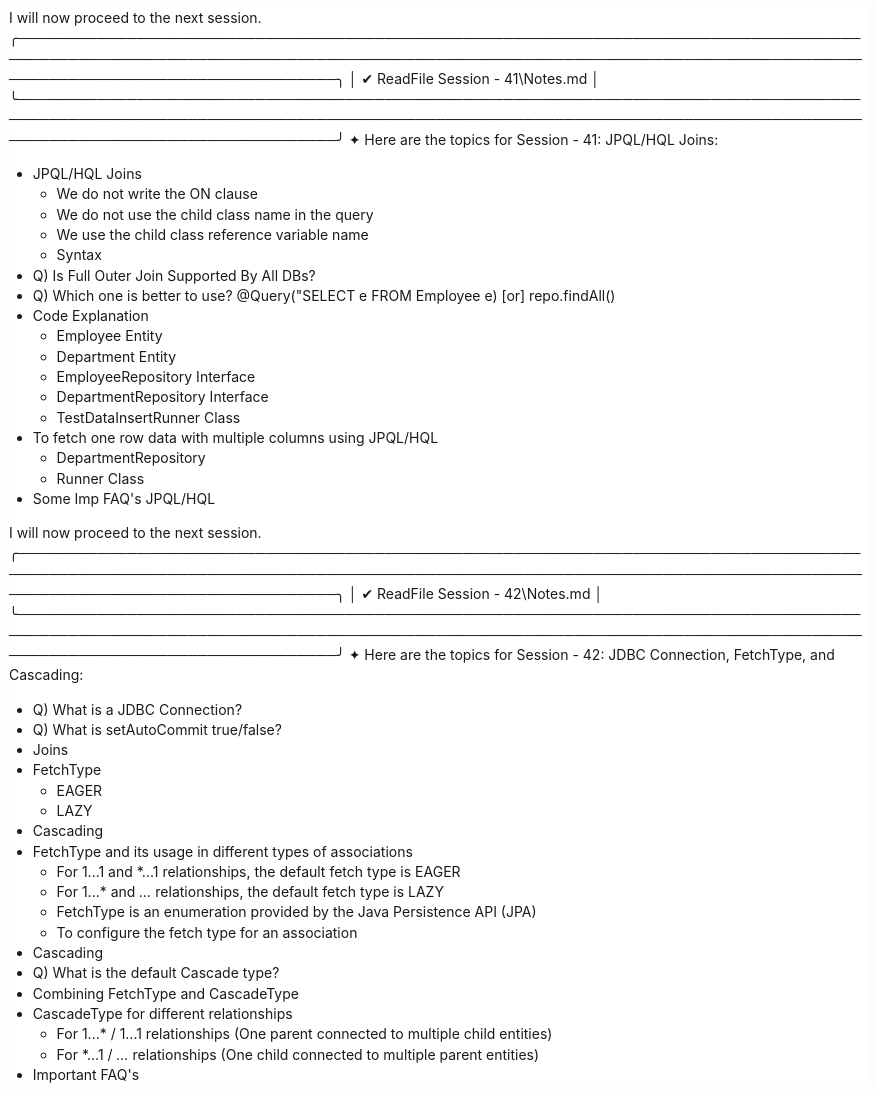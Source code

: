 
I will now proceed to the next session.
╭────────────────────────────────────────────────────────────────────────────────────────────────────────────────────────────────────────────────────────────────────────────────────────────────────────────╮
│ ✔  ReadFile Session - 41\Notes.md                                                                                                                                                                          │
╰────────────────────────────────────────────────────────────────────────────────────────────────────────────────────────────────────────────────────────────────────────────────────────────────────────────╯
✦ Here are the topics for Session - 41: JPQL/HQL Joins:


* JPQL/HQL Joins
    * We do not write the ON clause
    * We do not use the child class name in the query
    * We use the child class reference variable name
    * Syntax
* Q) Is Full Outer Join Supported By All DBs?
* Q) Which one is better to use? @Query("SELECT e FROM Employee e) [or] repo.findAll()
* Code Explanation
    * Employee Entity
    * Department Entity
    * EmployeeRepository Interface
    * DepartmentRepository Interface
    * TestDataInsertRunner Class
* To fetch one row data with multiple columns using JPQL/HQL
    * DepartmentRepository
    * Runner Class
* Some Imp FAQ's JPQL/HQL


I will now proceed to the next session.
╭────────────────────────────────────────────────────────────────────────────────────────────────────────────────────────────────────────────────────────────────────────────────────────────────────────────╮
│ ✔  ReadFile Session - 42\Notes.md                                                                                                                                                                          │
╰────────────────────────────────────────────────────────────────────────────────────────────────────────────────────────────────────────────────────────────────────────────────────────────────────────────╯
✦ Here are the topics for Session - 42: JDBC Connection, FetchType, and Cascading:


* Q) What is a JDBC Connection?
* Q) What is setAutoCommit true/false?
* Joins
* FetchType
    * EAGER
    * LAZY
* Cascading
* FetchType and its usage in different types of associations
    * For 1...1 and *...1 relationships, the default fetch type is EAGER
    * For 1...* and *...* relationships, the default fetch type is LAZY
    * FetchType is an enumeration provided by the Java Persistence API (JPA)
    * To configure the fetch type for an association
* Cascading
* Q) What is the default Cascade type?
* Combining FetchType and CascadeType
* CascadeType for different relationships
    * For 1...* / 1...1 relationships (One parent connected to multiple child entities)
    * For *...1 / *...* relationships (One child connected to multiple parent entities)
* Important FAQ's
